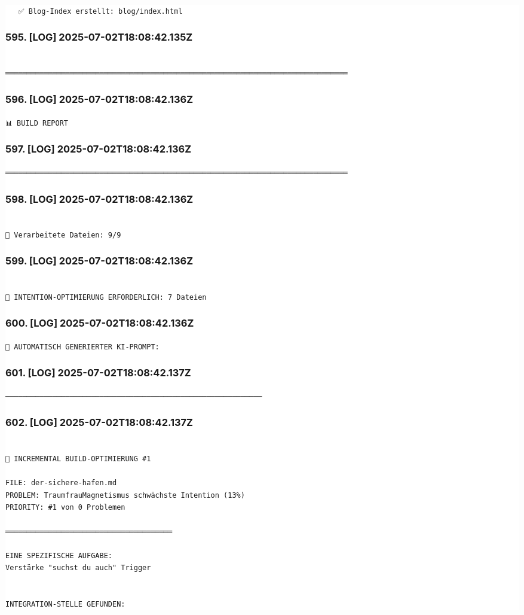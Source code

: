 ```
   ✅ Blog-Index erstellt: blog/index.html
```

### 595. [LOG] 2025-07-02T18:08:42.135Z

```

════════════════════════════════════════════════════════════════════════════════
```

### 596. [LOG] 2025-07-02T18:08:42.136Z

```
📊 BUILD REPORT
```

### 597. [LOG] 2025-07-02T18:08:42.136Z

```
════════════════════════════════════════════════════════════════════════════════
```

### 598. [LOG] 2025-07-02T18:08:42.136Z

```

📄 Verarbeitete Dateien: 9/9
```

### 599. [LOG] 2025-07-02T18:08:42.136Z

```

🎯 INTENTION-OPTIMIERUNG ERFORDERLICH: 7 Dateien

```

### 600. [LOG] 2025-07-02T18:08:42.136Z

```
🤖 AUTOMATISCH GENERIERTER KI-PROMPT:
```

### 601. [LOG] 2025-07-02T18:08:42.137Z

```
────────────────────────────────────────────────────────────
```

### 602. [LOG] 2025-07-02T18:08:42.137Z

```

🎯 INCREMENTAL BUILD-OPTIMIERUNG #1

FILE: der-sichere-hafen.md
PROBLEM: TraumfrauMagnetismus schwächste Intention (13%)
PRIORITY: #1 von 0 Problemen

═══════════════════════════════════════

EINE SPEZIFISCHE AUFGABE:
Verstärke "suchst du auch" Trigger


INTEGRATION-STELLE GEFUNDEN:
```